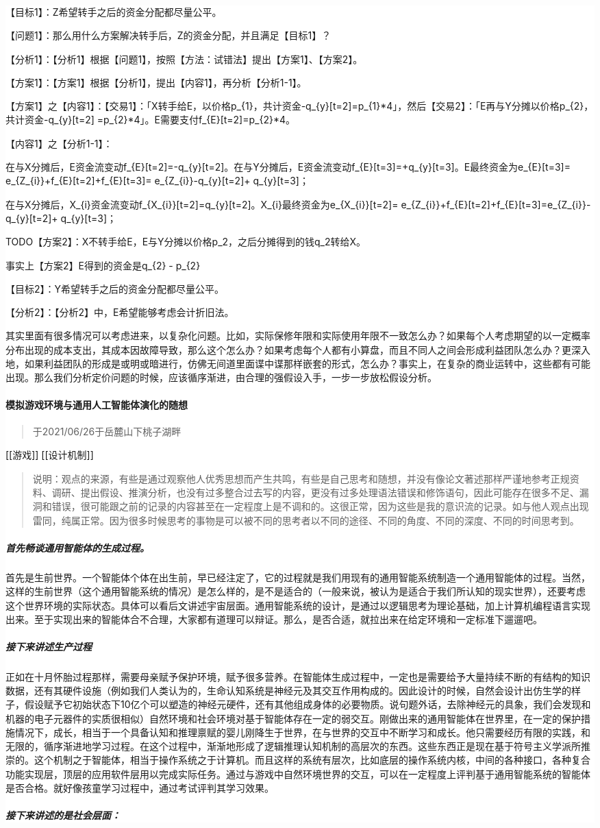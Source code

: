 【目标1】：Z希望转手之后的资金分配都尽量公平。

【问题1】：那么用什么方案解决转手后，Z的资金分配，并且满足【目标1】？

【分析1】：【分析1】根据【问题1】，按照【方法：试错法】提出【方案1】、【方案2】。

【方案1】：【方案1】根据【分析1】，提出【内容1】，再分析【分析1-1】。
	
【方案1】之【内容1】：【交易1】：「X转手给E，以价格p_{1}，共计资金-q_{y}[t=2]=p_{1}*4」，然后【交易2】：「E再与Y分摊以价格p_{2}，共计资金-q_{y}[t=2] =p_{2}*4」。E需要支付f_{E}[t=2]=p_{2}*4。

【内容1】之【分析1-1】：

在与X分摊后，E资金流变动f_{E}[t=2]=-q_{y}[t=2]。在与Y分摊后，E资金流变动f_{E}[t=3]=+q_{y}[t=3]。E最终资金为e_{E}[t=3]= e_{Z_{i}}+f_{E}[t=2]+f_{E}[t=3]= e_{Z_{i}}-q_{y}[t=2]+ q_{y}[t=3]；

在与X分摊后，X_{i}资金流变动f_{X_{i}}[t=2]=q_{y}[t=2]。X_{i}最终资金为e_{X_{i}}[t=2]= e_{Z_{i}}+f_{E}[t=2]+f_{E}[t=3]=e_{Z_{i}}-q_{y}[t=2]+ q_{y}[t=3]；

TODO【方案2】：X不转手给E，E与Y分摊以价格p_2，之后分摊得到的钱q_2转给X。

事实上【方案2】E得到的资金是q_{2} - p_{2}

【目标2】：Y希望转手之后的资金分配都尽量公平。

【分析2】：【分析2】中，E希望能够考虑会计折旧法。


其实里面有很多情况可以考虑进来，以复杂化问题。比如，实际保修年限和实际使用年限不一致怎么办？如果每个人考虑期望的以一定概率分布出现的成本支出，其成本因故障导致，那么这个怎么办？如果考虑每个人都有小算盘，而且不同人之间会形成利益团队怎么办？更深入地，如果利益团队的形成是或明或暗进行，仿佛无间道里面谍中谍那样嵌套的形式，怎么办？事实上，在复杂的商业运转中，这些都有可能出现。那么我们分析定价问题的时候，应该循序渐进，由合理的强假设入手，一步一步放松假设分析。


#### 模拟游戏环境与通用人工智能体演化的随想

> 于2021/06/26于岳麓山下桃子湖畔

[[游戏]]
[[设计机制]]

> 说明：观点的来源，有些是通过观察他人优秀思想而产生共鸣，有些是自己思考和随想，并没有像论文著述那样严谨地参考正规资料、调研、提出假设、推演分析，也没有过多整合过去写的内容，更没有过多处理语法错误和修饰语句，因此可能存在很多不足、漏洞和错误，很可能跟之前的记录的内容甚至在一定程度上是不调和的。这很正常，因为这些是我的意识流的记录。如与他人观点出现雷同，纯属正常。因为很多时候思考的事物是可以被不同的思考者以不同的途径、不同的角度、不同的深度、不同的时间思考到。


##### 首先畅谈通用智能体的生成过程。

首先是生前世界。一个智能体个体在出生前，早已经注定了，它的过程就是我们用现有的通用智能系统制造一个通用智能体的过程。当然，这样的生前世界（这个通用智能系统的情况）是怎么样的，是不是适合的（一般来说，被认为是适合于我们所认知的现实世界），还要考虑这个世界环境的实际状态。具体可以看后文讲述宇宙层面。通用智能系统的设计，是通过以逻辑思考为理论基础，加上计算机编程语言实现出来。至于实现出来的智能体合不合理，大家都有道理可以辩证。那么，是否合适，就拉出来在给定环境和一定标准下遛遛吧。

##### 接下来讲述生产过程

正如在十月怀胎过程那样，需要母亲赋予保护环境，赋予很多营养。在智能体生成过程中，一定也是需要给予大量持续不断的有结构的知识数据，还有其硬件设施（例如我们人类认为的，生命认知系统是神经元及其交互作用构成的。因此设计的时候，自然会设计出仿生学的样子，假设赋予它初始状态下10亿个可以塑造的神经元硬件，还有其他组成身体的必要物质。说句题外话，去除神经元的具象，我们会发现和机器的电子元器件的实质很相似）自然环境和社会环境对基于智能体存在一定的弱交互。刚做出来的通用智能体在世界里，在一定的保护措施情况下，成长，相当于一个具备认知和推理禀赋的婴儿刚降生于世界，在与世界的交互中不断学习和成长。他只需要经历有限的实践，和无限的，循序渐进地学习过程。在这个过程中，渐渐地形成了逻辑推理认知机制的高层次的东西。这些东西正是现在基于符号主义学派所推崇的。这个机制之于智能体，相当于操作系统之于计算机。而且这样的系统有层次，比如底层的操作系统内核，中间的各种接口，各种复合功能实现层，顶层的应用软件层用以完成实际任务。通过与游戏中自然环境世界的交互，可以在一定程度上评判基于通用智能系统的智能体是否合格。就好像孩童学习过程中，通过考试评判其学习效果。

##### 接下来讲述的是社会层面：


[//begin]: # "Autogenerated link references for markdown compatibility"
[心理条件]: ../../Notes/一些零散的想法/心理条件 "心理条件"
[//end]: # "Autogenerated link references"
